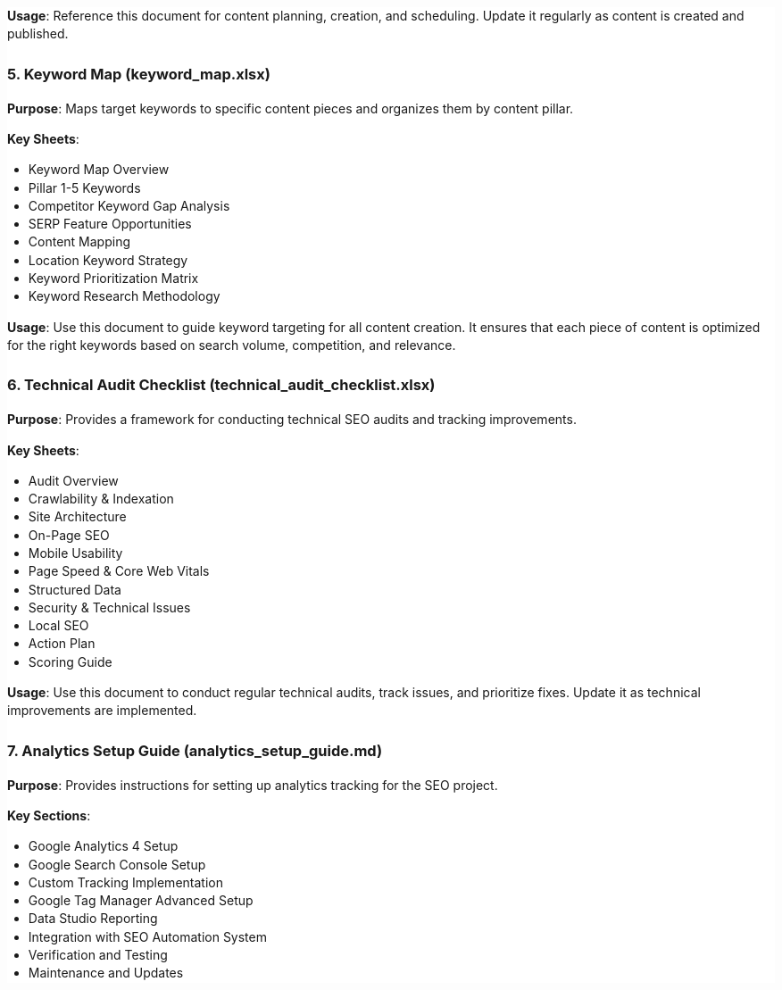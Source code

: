 **Usage**: Reference this document for content planning, creation, and scheduling. Update it regularly as content is created and published.

### 5. Keyword Map (keyword_map.xlsx)

**Purpose**: Maps target keywords to specific content pieces and organizes them by content pillar.

**Key Sheets**:
- Keyword Map Overview
- Pillar 1-5 Keywords
- Competitor Keyword Gap Analysis
- SERP Feature Opportunities
- Content Mapping
- Location Keyword Strategy
- Keyword Prioritization Matrix
- Keyword Research Methodology

**Usage**: Use this document to guide keyword targeting for all content creation. It ensures that each piece of content is optimized for the right keywords based on search volume, competition, and relevance.

### 6. Technical Audit Checklist (technical_audit_checklist.xlsx)

**Purpose**: Provides a framework for conducting technical SEO audits and tracking improvements.

**Key Sheets**:
- Audit Overview
- Crawlability & Indexation
- Site Architecture
- On-Page SEO
- Mobile Usability
- Page Speed & Core Web Vitals
- Structured Data
- Security & Technical Issues
- Local SEO
- Action Plan
- Scoring Guide

**Usage**: Use this document to conduct regular technical audits, track issues, and prioritize fixes. Update it as technical improvements are implemented.

### 7. Analytics Setup Guide (analytics_setup_guide.md)

**Purpose**: Provides instructions for setting up analytics tracking for the SEO project.

**Key Sections**:
- Google Analytics 4 Setup
- Google Search Console Setup
- Custom Tracking Implementation
- Google Tag Manager Advanced Setup
- Data Studio Reporting
- Integration with SEO Automation System
- Verification and Testing
- Maintenance and Updates
